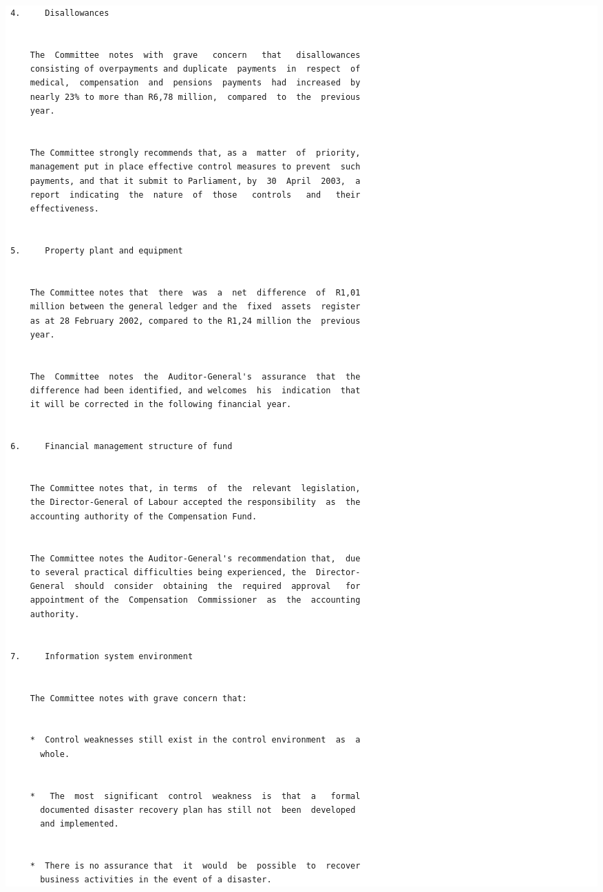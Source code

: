 
     4.     Disallowances


         The  Committee  notes  with  grave   concern   that   disallowances
         consisting of overpayments and duplicate  payments  in  respect  of
         medical,  compensation  and  pensions  payments  had  increased  by
         nearly 23% to more than R6,78 million,  compared  to  the  previous
         year.


         The Committee strongly recommends that, as a  matter  of  priority,
         management put in place effective control measures to prevent  such
         payments, and that it submit to Parliament, by  30  April  2003,  a
         report  indicating  the  nature  of  those   controls   and   their
         effectiveness.


     5.     Property plant and equipment


         The Committee notes that  there  was  a  net  difference  of  R1,01
         million between the general ledger and the  fixed  assets  register
         as at 28 February 2002, compared to the R1,24 million the  previous
         year.


         The  Committee  notes  the  Auditor-General's  assurance  that  the
         difference had been identified, and welcomes  his  indication  that
         it will be corrected in the following financial year.


     6.     Financial management structure of fund


         The Committee notes that, in terms  of  the  relevant  legislation,
         the Director-General of Labour accepted the responsibility  as  the
         accounting authority of the Compensation Fund.


         The Committee notes the Auditor-General's recommendation that,  due
         to several practical difficulties being experienced, the  Director-
         General  should  consider  obtaining  the  required  approval   for
         appointment of the  Compensation  Commissioner  as  the  accounting
         authority.


     7.     Information system environment


         The Committee notes with grave concern that:


         *  Control weaknesses still exist in the control environment  as  a
           whole.


         *   The  most  significant  control  weakness  is  that  a   formal
           documented disaster recovery plan has still not  been  developed
           and implemented.


         *  There is no assurance that  it  would  be  possible  to  recover
           business activities in the event of a disaster.
